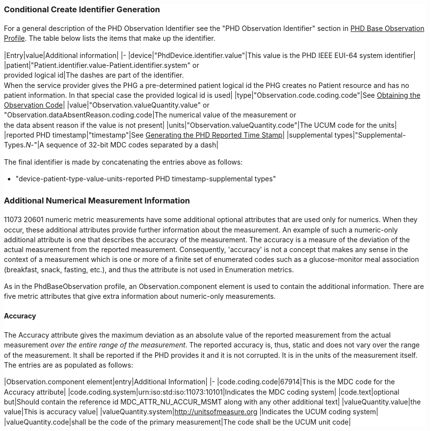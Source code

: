 ### Conditional Create Identifier Generation
For a general description of the PHD Observation Identifier see the "PHD Observation Identifier" section in [PHD Base Observation Profile](BaseObservationProfile.html). The table below lists the items that make up the identifier.

|Entry|value|Additional information|
|-
|device|"PhdDevice.identifier.value"|This value is the PHD IEEE EUI-64 system identifier|
|patient|"Patient.identifier.value-Patient.identifier.system" or<br/>provided logical id|The dashes are part of the identifier. <br/>When the service provider gives the PHG a pre-determined patient logical id the PHG creates no Patient resource and has no patient information. In that special case the provided logical id is used|
|type|"Observation.code.coding.code"|See [Obtaining the Observation Code](ObtainObservationCode.html)|
|value|"Observation.valueQuantity.value" or <br/> "Observation.dataAbsentReason.coding.code|The numerical value of the measurement or <br/> the data absent reason if the value is not present|
|units|"Observation.valueQuantity.code"|The UCUM code for the units|
|reported PHD timestamp|"timestamp"|See [Generating the PHD Reported Time Stamp](GeneratingtheReportedTimeStampIdentifier.html)|
|supplemental types|"Supplemental-Types.*N*-"|A sequence of 32-bit MDC codes separated by a dash|

The final identifier is made by concatenating the entries above as follows:
 - "device-patient-type-value-units-reported PHD timestamp-supplemental types"

### Additional Numerical Measurement Information
11073 20601 numeric metric measurements have some additional optional attributes that are used only for numerics. When they occur, these additional attributes provide further information about the measurement. An example of such a numeric-only additional attribute is one that describes the accuracy of the measurement. The accuracy is a measure of the deviation of the actual measurement from the reported measurement. Consequently, 'accuracy' is not a concept that makes any sense in the context of a measurement which is one or more of a finite set of enumerated codes such as a glucose-monitor meal association (breakfast, snack, fasting, etc.), and thus the attribute is not used in Enumeration metrics.

As in the PhdBaseObservation profile, an Observation.component element is used to contain the additional information. There are five metric attributes that give extra information about numeric-only measurements.

#### Accuracy
The Accuracy attribute gives the maximum deviation as an absolute value of the reported measurement from the actual measurement *over the entire range of the measurement*. The reported accuracy is, thus, static and does not vary over the range of the measurement. It shall be reported if the PHD provides it and it is not corrupted. It is in the units of the measurement itself. The entries are as populated as follows:

|Observation.component element|entry|Additional Information|
|-
|code.coding.code|67914|This is the MDC code for the Accuracy attribute|
|code.coding.system|urn:iso:std:iso:11073:10101|Indicates the MDC coding system|
|code.text|optional but|Should contain the reference id MDC_ATTR_NU_ACCUR_MSMT along with any other additional text|
|valueQuantity.value|the value|This is accuracy value|
|valueQuantity.system|http://unitsofmeasure.org |Indicates the UCUM coding system|
|valueQuantity.code|shall be the code of the primary measurement|The code shall be the UCUM unit code|

